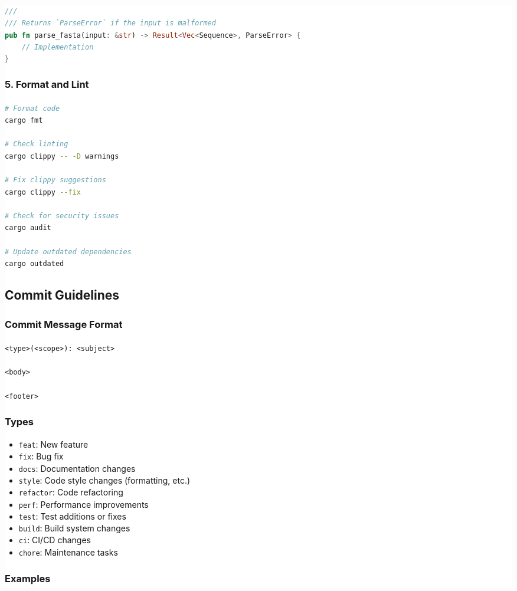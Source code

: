 ```rust
/// 
/// Returns `ParseError` if the input is malformed
pub fn parse_fasta(input: &str) -> Result<Vec<Sequence>, ParseError> {
    // Implementation
}
```

### 5. Format and Lint

```bash
# Format code
cargo fmt

# Check linting
cargo clippy -- -D warnings

# Fix clippy suggestions
cargo clippy --fix

# Check for security issues
cargo audit

# Update outdated dependencies
cargo outdated
```

## Commit Guidelines

### Commit Message Format

```
<type>(<scope>): <subject>

<body>

<footer>
```

### Types

- `feat`: New feature
- `fix`: Bug fix
- `docs`: Documentation changes
- `style`: Code style changes (formatting, etc.)
- `refactor`: Code refactoring
- `perf`: Performance improvements
- `test`: Test additions or fixes
- `build`: Build system changes
- `ci`: CI/CD changes
- `chore`: Maintenance tasks

### Examples
